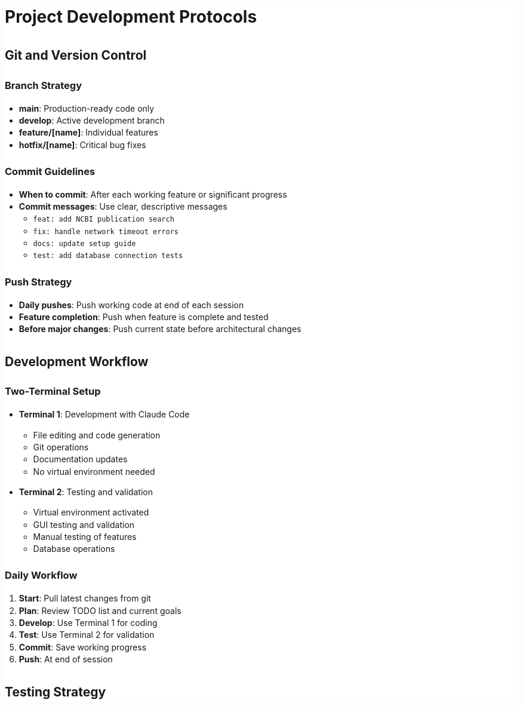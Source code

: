 # Project Development Protocols

## Git and Version Control

### Branch Strategy
- **main**: Production-ready code only
- **develop**: Active development branch
- **feature/[name]**: Individual features
- **hotfix/[name]**: Critical bug fixes

### Commit Guidelines
- **When to commit**: After each working feature or significant progress
- **Commit messages**: Use clear, descriptive messages
  - `feat: add NCBI publication search`
  - `fix: handle network timeout errors`
  - `docs: update setup guide`
  - `test: add database connection tests`

### Push Strategy
- **Daily pushes**: Push working code at end of each session
- **Feature completion**: Push when feature is complete and tested
- **Before major changes**: Push current state before architectural changes

## Development Workflow

### Two-Terminal Setup
- **Terminal 1**: Development with Claude Code
  - File editing and code generation
  - Git operations
  - Documentation updates
  - No virtual environment needed

- **Terminal 2**: Testing and validation
  - Virtual environment activated
  - GUI testing and validation
  - Manual testing of features
  - Database operations

### Daily Workflow
1. **Start**: Pull latest changes from git
2. **Plan**: Review TODO list and current goals
3. **Develop**: Use Terminal 1 for coding
4. **Test**: Use Terminal 2 for validation
5. **Commit**: Save working progress
6. **Push**: At end of session

## Testing Strategy
